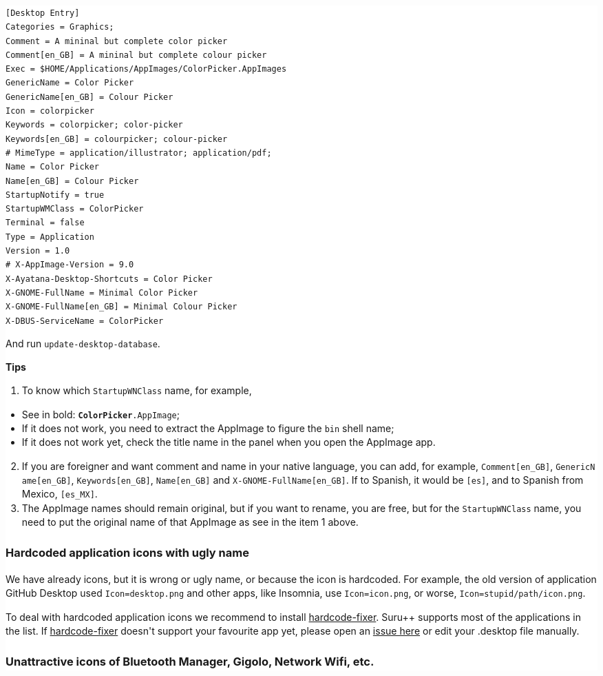 ```
[Desktop Entry]
Categories = Graphics;
Comment = A mininal but complete color picker
Comment[en_GB] = A mininal but complete colour picker
Exec = $HOME/Applications/AppImages/ColorPicker.AppImages
GenericName = Color Picker
GenericName[en_GB] = Colour Picker
Icon = colorpicker
Keywords = colorpicker; color-picker
Keywords[en_GB] = colourpicker; colour-picker
# MimeType = application/illustrator; application/pdf;
Name = Color Picker
Name[en_GB] = Colour Picker
StartupNotify = true
StartupWMClass = ColorPicker
Terminal = false
Type = Application
Version = 1.0
# X-AppImage-Version = 9.0
X-Ayatana-Desktop-Shortcuts = Color Picker
X-GNOME-FullName = Minimal Color Picker
X-GNOME-FullName[en_GB] = Minimal Colour Picker
X-DBUS-ServiceName = ColorPicker
```

And run `update-desktop-database`.

**Tips**

1. To know which `StartupWNClass` name, for example, 
  * See in bold: <b><code>ColorPicker</b>.AppImage</code>;
  * If it does not work, you need to extract the AppImage to figure the `bin` shell name;
  * If it does not work yet, check the title name in the panel when you open the AppImage app. 
2. If you are foreigner and want comment and name in your native language, you can add, for example, `Comment[en_GB]`, `GenericName[en_GB]`, `Keywords[en_GB]`, `Name[en_GB]` and `X-GNOME-FullName[en_GB]`. If to Spanish, it would be `[es]`, and to Spanish from Mexico, `[es_MX]`. 
3. The AppImage names should remain original, but if you want to rename, you are free, but for the `StartupWNClass` name, you need to put the original name of that AppImage as see in the item 1 above.

### Hardcoded application icons with ugly name 

We have already icons, but it is wrong or ugly name, or because the icon is hardcoded. For example, the old version of application GitHub Desktop used `Icon=desktop.png` and other apps, like Insomnia, use `Icon=icon.png`, or worse, `Icon=stupid/path/icon.png`. 

To deal with hardcoded application icons we recommend to install [hardcode-fixer](https://github.com/Foggalong/hardcode-fixer). Suru++ supports most of the applications in the list. If [hardcode-fixer](https://github.com/Foggalong/hardcode-fixer) doesn't support your favourite app yet, please open an [issue here](https://github.com/Foggalong/hardcode-fixer/issues) or edit your .desktop file manually.

### Unattractive icons of Bluetooth Manager, Gigolo, Network Wifi, etc.
